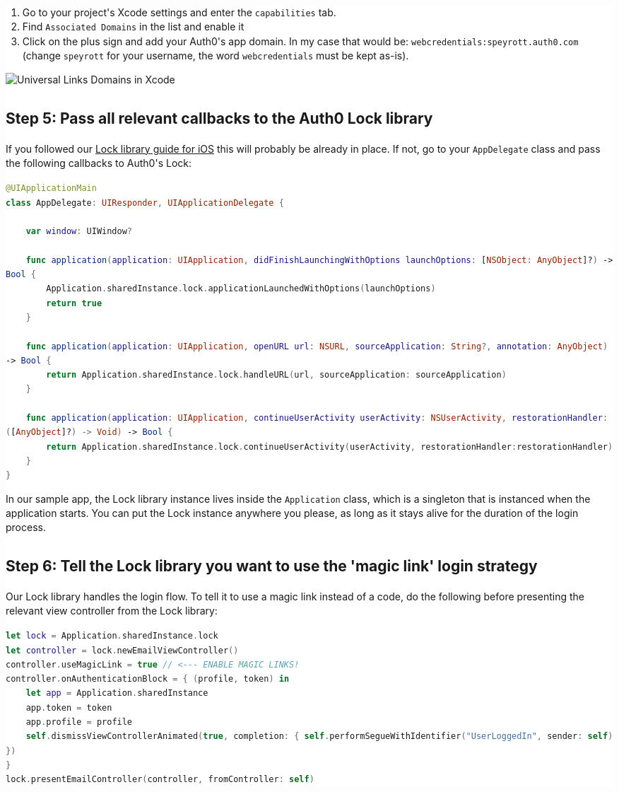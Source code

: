 1. Go to your project's Xcode settings and enter the `capabilities` tab.
2. Find `Associated Domains` in the list and enable it
3. Click on the plus sign and add your Auth0's app domain. In my case that would be: `webcredentials:speyrott.auth0.com` (change `speyrott` for your username, the word `webcredentials` must be kept as-is).

![Universal Links Domains in Xcode](https://cdn.auth0.com/blog/iosmagiclink/associated-domains.png)

## Step 5: Pass all relevant callbacks to the Auth0 Lock library
If you followed our [Lock library guide for iOS](https://auth0.com/docs/libraries/lock-ios) this will probably be already in place. If not, go to your `AppDelegate` class and pass the following callbacks to Auth0's Lock:

```Swift
@UIApplicationMain
class AppDelegate: UIResponder, UIApplicationDelegate {

    var window: UIWindow?

    func application(application: UIApplication, didFinishLaunchingWithOptions launchOptions: [NSObject: AnyObject]?) -> Bool {
        Application.sharedInstance.lock.applicationLaunchedWithOptions(launchOptions)
        return true
    }

    func application(application: UIApplication, openURL url: NSURL, sourceApplication: String?, annotation: AnyObject) -> Bool {
        return Application.sharedInstance.lock.handleURL(url, sourceApplication: sourceApplication)
    }

    func application(application: UIApplication, continueUserActivity userActivity: NSUserActivity, restorationHandler: ([AnyObject]?) -> Void) -> Bool {
        return Application.sharedInstance.lock.continueUserActivity(userActivity, restorationHandler:restorationHandler)
    }
}
```

In our sample app, the Lock library instance lives inside the `Application` class, which is a singleton that is instanced when the application starts. You can put the Lock instance anywhere you please, as long as it stays alive for the duration of the login process.

## Step 6: Tell the Lock library you want to use the 'magic link' login strategy
Our Lock library handles the login flow. To tell it to use a magic link instead of a code, do the following before presenting the relevant view controller from the Lock library:

```Swift
let lock = Application.sharedInstance.lock
let controller = lock.newEmailViewController()
controller.useMagicLink = true // <--- ENABLE MAGIC LINKS!
controller.onAuthenticationBlock = { (profile, token) in
    let app = Application.sharedInstance
    app.token = token
    app.profile = profile
    self.dismissViewControllerAnimated(true, completion: { self.performSegueWithIdentifier("UserLoggedIn", sender: self) })
}
lock.presentEmailController(controller, fromController: self)
```
